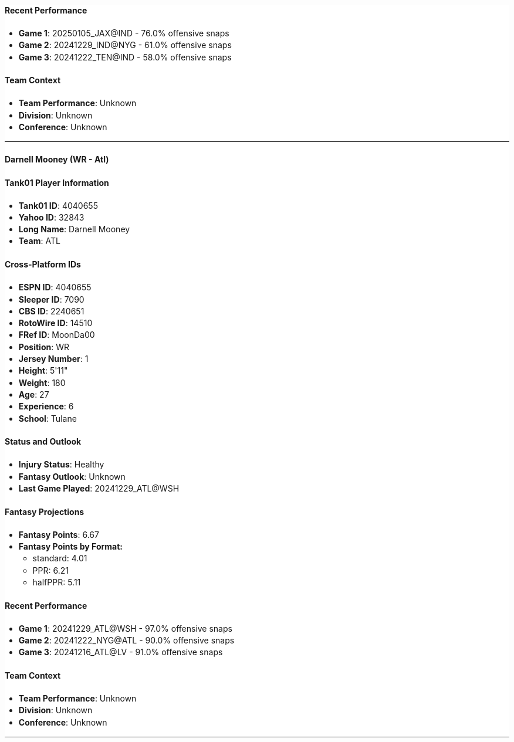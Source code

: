 #### Recent Performance
- **Game 1**: 20250105_JAX@IND - 76.0% offensive snaps
- **Game 2**: 20241229_IND@NYG - 61.0% offensive snaps
- **Game 3**: 20241222_TEN@IND - 58.0% offensive snaps

#### Team Context
- **Team Performance**: Unknown
- **Division**: Unknown
- **Conference**: Unknown

---

#### Darnell Mooney (WR - Atl)

#### Tank01 Player Information
- **Tank01 ID**: 4040655
- **Yahoo ID**: 32843
- **Long Name**: Darnell Mooney
- **Team**: ATL
#### Cross-Platform IDs
- **ESPN ID**: 4040655
- **Sleeper ID**: 7090
- **CBS ID**: 2240651
- **RotoWire ID**: 14510
- **FRef ID**: MoonDa00
- **Position**: WR
- **Jersey Number**: 1
- **Height**: 5'11"
- **Weight**: 180
- **Age**: 27
- **Experience**: 6
- **School**: Tulane

#### Status and Outlook
- **Injury Status**: Healthy
- **Fantasy Outlook**: Unknown
- **Last Game Played**: 20241229_ATL@WSH

#### Fantasy Projections
- **Fantasy Points**: 6.67
- **Fantasy Points by Format:**
  - standard: 4.01
  - PPR: 6.21
  - halfPPR: 5.11

#### Recent Performance
- **Game 1**: 20241229_ATL@WSH - 97.0% offensive snaps
- **Game 2**: 20241222_NYG@ATL - 90.0% offensive snaps
- **Game 3**: 20241216_ATL@LV - 91.0% offensive snaps

#### Team Context
- **Team Performance**: Unknown
- **Division**: Unknown
- **Conference**: Unknown

---